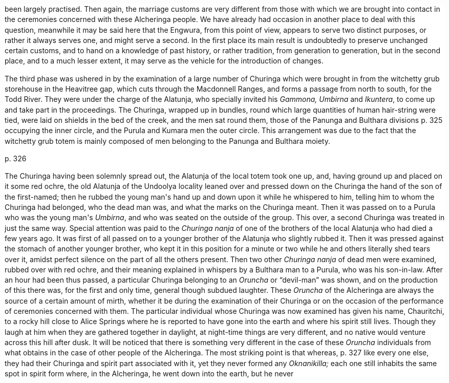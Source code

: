 been largely practised. Then again, the marriage customs are very
different from those with which we are brought into contact in the
ceremonies concerned with these Alcheringa people. We have already had
occasion in another place to deal with this question, meanwhile it may
be said here that the Engwura, from this point of view, appears to serve
two distinct purposes, or rather it always serves one, and might serve a
second. In the first place its main result is undoubtedly to preserve
unchanged certain customs, and to hand on a knowledge of past history,
or rather tradition, from generation to generation, but in the second
place, and to a much lesser extent, it may serve as the vehicle for the
introduction of changes.

The third phase was ushered in by the examination of a large number of
Churinga which were brought in from the witchetty grub storehouse in the
Heavitree gap, which cuts through the Macdonnell Ranges, and forms a
passage from north to south, for the Todd River. They were under the
charge of the Alatunja, who specially invited his *Gammona, Umbirna* and
*Ikuntera*, to come up and take part in the proceedings. The Churinga,
wrapped up in bundles, round which large quantities of human hair-string
were tied, were laid on shields in the bed of the creek, and the men sat
round them, those of the Panunga and Bulthara divisions <span
id="page_325">p. 325</span> occupying the inner circle, and the Purula
and Kumara men the outer circle. This arrangement was due to the fact
that the witchetty grub totem is mainly composed of men belonging to the
Panunga and Bulthara moiety.

<span id="page_326">p. 326</span>

The Churinga having been solemnly spread out, the Alatunja of the local
totem took one up, and, having ground up and placed on it some red
ochre, the old Alatunja of the Undoolya locality leaned over and pressed
down on the Churinga the hand of the son of the first-named; then he
rubbed the young man's hand up and down upon it while he whispered to
him, telling him to whom the Churinga had belonged, who the dead man
was, and what the marks on the Churinga meant. Then it was passed on to
a Purula who was the young man's *Umbirna*, and who was seated on the
outside of the group. This over, a second Churinga was treated in just
the same way. Special attention was paid to the *Churinga nanja* of one
of the brothers of the local Alatunja who had died a few years ago. It
was first of all passed on to a younger brother of the Alatunja who
slightly rubbed it. Then it was pressed against the stomach of another
younger brother, who kept it in this position for a minute or two while
he and others literally shed tears over it, amidst perfect silence on
the part of all the others present. Then two other *Churinga nanja* of
dead men were examined, rubbed over with red ochre, and their meaning
explained in whispers by a Bulthara man to a Purula, who was his
son-in-law. After an hour had been thus passed, a particular Churinga
belonging to an *Oruncha* or “devil-man” was shown, and on the
production of this there was, for the first and only time, general
though subdued laughter. These *Oruncha* of the Alcheringa are always
the source of a certain amount of mirth, whether it be during the
examination of their Churinga or on the occasion of the performance of
ceremonies concerned with them. The particular individual whose Churinga
was now examined has given his name, Chauritchi, to a rocky hill close
to Alice Springs where he is reported to have gone into the earth and
where his spirit still lives. Though they laugh at him when they are
gathered together in daylight, at night-time things are very different,
and no native would venture across this hill after dusk. It will be
noticed that there is something very different in the case of these
*Oruncha* individuals from what obtains in the case of other people of
the Alcheringa. The most striking point is that whereas, <span
id="page_327">p. 327</span> like every one else, they had their Churinga
and spirit part associated with it, yet they never formed any
*Oknanikilla;* each one still inhabits the same spot in spirit form
where, in the Alcheringa, he went down into the earth, but he never